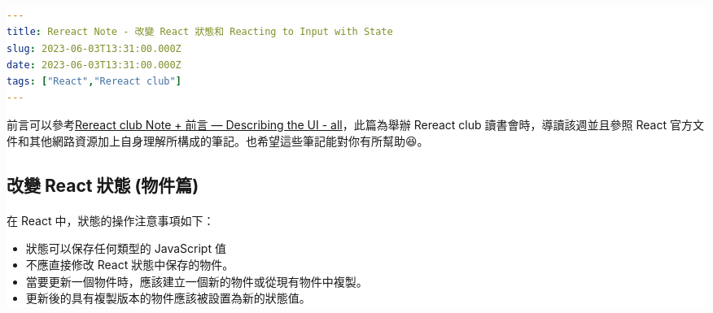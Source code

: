 ```yaml
---
title: Rereact Note - 改變 React 狀態和 Reacting to Input with State
slug: 2023-06-03T13:31:00.000Z
date: 2023-06-03T13:31:00.000Z
tags: ["React","Rereact club"]
---
```


<style> 
.rem25{
font-size:2.5rem;
}
.rem40{
font-size:4.0rem;
}
.rem50{
  font-size:5.0rem;
}
@media (max-width: 576px) {
  .rem25{
    font-size:2rem;
  }
  .rem40{
    font-size:3.0rem;
  }
  .rem50{
    font-size:3.5rem;
  }
}
.red {
color:red;
}
.blue{
color:blue;
}
.code{
background-color:#f7f7f7;
padding :4px;
font-size:0.9rem;
font-weight:700;
}
</style> 

前言可以參考[Rereact club Note + 前言 — Describing the UI - all](/tech-page/2023-05-13%20Sat)，此篇為舉辦 Rereact club 讀書會時，導讀該週並且參照 React 官方文件和其他網路資源加上自身理解所構成的筆記。也希望這些筆記能對你有所幫助😆。

## 改變 React 狀態 (物件篇)

在 React 中，狀態的操作注意事項如下：

- 狀態可以保存任何類型的 JavaScript 值
- 不應直接修改 React 狀態中保存的物件。
- 當要更新一個物件時，應該建立一個新的物件或從現有物件中複製。
- 更新後的具有複製版本的物件應該被設置為新的狀態值。
